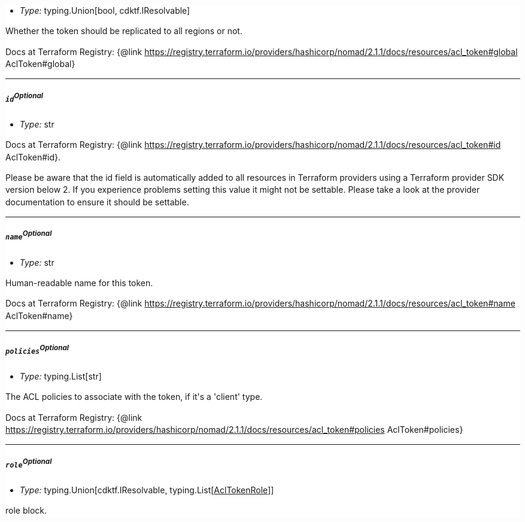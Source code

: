 - *Type:* typing.Union[bool, cdktf.IResolvable]

Whether the token should be replicated to all regions or not.

Docs at Terraform Registry: {@link https://registry.terraform.io/providers/hashicorp/nomad/2.1.1/docs/resources/acl_token#global AclToken#global}

---

##### `id`<sup>Optional</sup> <a name="id" id="@cdktf/provider-nomad.aclToken.AclToken.Initializer.parameter.id"></a>

- *Type:* str

Docs at Terraform Registry: {@link https://registry.terraform.io/providers/hashicorp/nomad/2.1.1/docs/resources/acl_token#id AclToken#id}.

Please be aware that the id field is automatically added to all resources in Terraform providers using a Terraform provider SDK version below 2.
If you experience problems setting this value it might not be settable. Please take a look at the provider documentation to ensure it should be settable.

---

##### `name`<sup>Optional</sup> <a name="name" id="@cdktf/provider-nomad.aclToken.AclToken.Initializer.parameter.name"></a>

- *Type:* str

Human-readable name for this token.

Docs at Terraform Registry: {@link https://registry.terraform.io/providers/hashicorp/nomad/2.1.1/docs/resources/acl_token#name AclToken#name}

---

##### `policies`<sup>Optional</sup> <a name="policies" id="@cdktf/provider-nomad.aclToken.AclToken.Initializer.parameter.policies"></a>

- *Type:* typing.List[str]

The ACL policies to associate with the token, if it's a 'client' type.

Docs at Terraform Registry: {@link https://registry.terraform.io/providers/hashicorp/nomad/2.1.1/docs/resources/acl_token#policies AclToken#policies}

---

##### `role`<sup>Optional</sup> <a name="role" id="@cdktf/provider-nomad.aclToken.AclToken.Initializer.parameter.role"></a>

- *Type:* typing.Union[cdktf.IResolvable, typing.List[<a href="#@cdktf/provider-nomad.aclToken.AclTokenRole">AclTokenRole</a>]]

role block.
